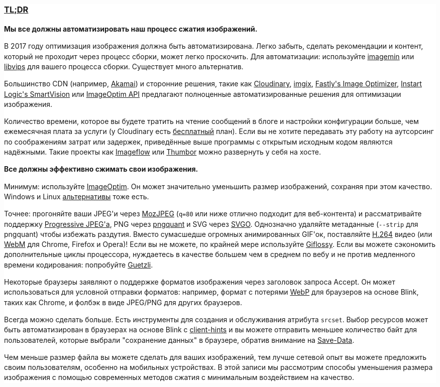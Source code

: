 ### <a id="the-tldr" href="#the-tldr">TL;DR</a>

**Мы все должны автоматизировать наш процесс сжатия изображений.**

В 2017 году оптимизация изображения должна быть автоматизирована. Легко забыть, сделать рекомендации и контент, который не проходит через процесс сборки, может легко проскочить.
Для автоматизации: используйте [imagemin](https://github.com/imagemin/imagemin) или [libvips](https://github.com/jcupitt/libvips) для вашего процесса сборки. Существует много альтернатив.

Большинство CDN (например, [Akamai](https://www.akamai.com/us/en/solutions/why-akamai/image-management.jsp)) и сторонние решения, такие как [Cloudinary](https://cloudinary.com), [imgix](https://imgix.com), [Fastly's Image Optimizer](https://www.fastly.com/io/), [Instart Logic's SmartVision](https://www.instartlogic.com/technology/machine-learning/smartvision) или [ImageOptim API](https://imageoptim.com/api) предлагают полноценные автоматизированные решения для оптимизации изображения.

Количество времени, которое вы будете тратить на чтение сообщений в блоге и настройки конфигурации больше, чем ежемесячная плата за услуги (у Cloudinary есть [бесплатный](http://cloudinary.com/pricing) план). Если вы не хотите передавать эту работу на аутсорсинг по соображениям затрат или задержек, приведённые выше программы с открытым исходным кодом являются надёжными. Такие проекты как [Imageflow](https://github.com/imazen/imageflow) или [Thumbor](https://github.com/thumbor/thumbor) можно развернуть у себя на хосте.

**Все должны эффективно сжимать свои изображения.**

Минимум: используйте [ImageOptim](https://imageoptim.com/). Он может значительно уменьшить размер изображений, сохраняя при этом качество. Windows и Linux [альтернативы](https://imageoptim.com/versions.html) тоже есть.

Точнее: прогоняйте ваши JPEG'и через [MozJPEG](https://github.com/mozilla/mozjpeg) (`q=80` или ниже отлично подходит для веб-контента) и рассматривайте поддержку [Progressive JPEG'а](http://cloudinary.com/blog/progressive_jpegs_and_green_martians), PNG через [pngquant](https://pngquant.org/) и SVG через [SVGO](https://github.com/svg/svgo). Однозначно удаляйте метаданные (`--strip` для pngquant) чтобы избежать раздутия. Вместо сумасшедше огромных анимированных GIF'ок, поставляйте [H.264](https://en.wikipedia.org/wiki/H.264/MPEG-4_AVC) видео (или [WebM](https://www.webmproject.org/) для Chrome, Firefox и Opera)! Если вы не можете, по крайней мере используйте [Giflossy](https://github.com/pornel/giflossy).
Если вы можете сэкономить дополнительные циклы процессора, нуждаетесь в качестве большем чем в среднем по вебу и не против медленного времени кодирования: попробуйте [Guetzli](https://research.googleblog.com/2017/03/announcing-guetzli-new-open-source-jpeg.html).

Некоторые браузеры заявляют о поддержке форматов изображения через заголовок запроса Accept. Он может использоваться для условной отправки форматов: например, формат с потерями [WebP](https://developers.google.com/speed/webp/) для браузеров на основе Blink, таких как Chrome, и фолбэк в виде JPEG/PNG для других браузеров.

Всегда можно сделать больше. Есть инструменты для создания и обслуживания атрибута `srcset`. Выбор ресурсов может быть автоматизирован в браузерах на основе Blink с [client-hints](https://developers.google.com/web/updates/2015/09/automating-resource-selection-with-client-hints) и вы можете отправить меньшее количество байт для пользователей, которые выбрали "сохранение данных" в браузере, обратив внимание на [Save-Data](https://developers.google.com/web/updates/2016/02/save-data).


Чем меньше размер файла вы можете сделать для ваших изображений, тем лучше сетевой опыт вы можете предложить своим пользователям, особенно на мобильных устройствах. В этой записи мы рассмотрим способы уменьшения размера изображения с помощью современных методов сжатия с минимальным воздействием на качество.
